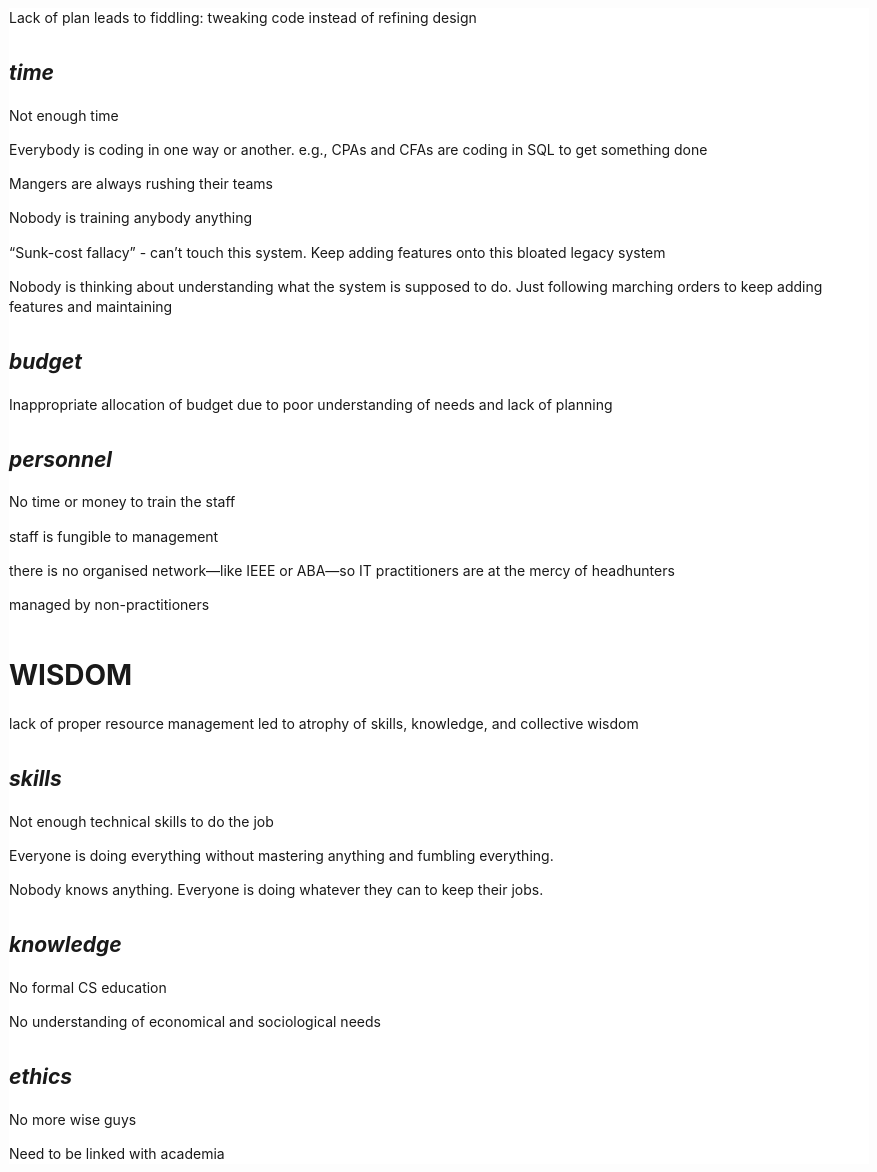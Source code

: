 Lack of plan leads to fiddling: tweaking code instead of refining design

## *time*

Not enough time

Everybody is coding in one way or another. e.g., CPAs and CFAs are coding in SQL to get something done

Mangers are always rushing their teams

Nobody is training anybody anything

“Sunk-cost fallacy” - can’t touch this system. Keep adding features onto this bloated legacy system

Nobody is thinking about understanding what the system is supposed to do. Just following marching orders to keep adding features and maintaining

## *budget*

Inappropriate allocation of budget due to poor understanding of needs and lack of planning

## *personnel*

No time or money to train the staff

staff is fungible to management

there is no organised network—like IEEE or ABA—so IT practitioners are at the mercy of headhunters

managed by non-practitioners

# WISDOM

lack of proper resource management led to atrophy of skills, knowledge, and collective wisdom

## *skills*

Not enough technical skills to do the job

Everyone is doing everything without mastering anything and fumbling everything.

Nobody knows anything. Everyone is doing whatever they can to keep their jobs.

## *knowledge*

No formal CS education

No understanding of economical and sociological needs

## *ethics*

No more wise guys

Need to be linked with academia
